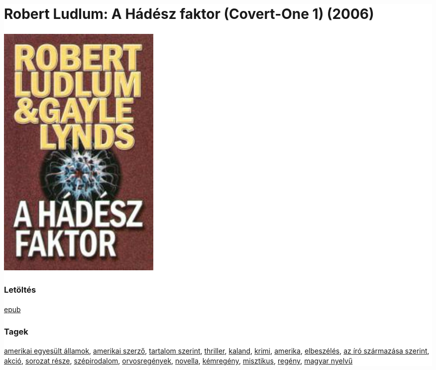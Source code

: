 
# <a name="id_33">Robert Ludlum: A Hádész faktor (Covert-One 1) (2006)</a>
<img src="https://github.com/BercziSandor/calibre_lib/raw/main/libs/main/Robert%20Ludlum/A%20Hadesz%20faktor%20%2833%29/cover.jpg" alt="cover" width="300"/>

### Letöltés
[epub](https://github.com/BercziSandor/calibre_lib/raw/main/libs/main/Robert%20Ludlum/A%20Hadesz%20faktor%20%2833%29/A%20Hadesz%20faktor%20-%20Robert%20Ludlum.epub)

### Tagek
[amerikai egyesült államok](https://github.com/berczisandor/calibre_lib/blob/main/libs/main/tags/amerikai%20egyes%c3%bclt%20%c3%81llamok.md), [amerikai szerző](https://github.com/berczisandor/calibre_lib/blob/main/libs/main/tags/amerikai%20szerz%c5%91.md), [tartalom szerint](https://github.com/berczisandor/calibre_lib/blob/main/libs/main/tags/tartalom%20szerint.md), [thriller](https://github.com/berczisandor/calibre_lib/blob/main/libs/main/tags/thriller.md), [kaland](https://github.com/berczisandor/calibre_lib/blob/main/libs/main/tags/kaland.md), [krimi](https://github.com/berczisandor/calibre_lib/blob/main/libs/main/tags/krimi.md), [amerika](https://github.com/berczisandor/calibre_lib/blob/main/libs/main/tags/amerika.md), [elbeszélés](https://github.com/berczisandor/calibre_lib/blob/main/libs/main/tags/elbesz%c3%a9l%c3%a9s.md), [az író származása szerint](https://github.com/berczisandor/calibre_lib/blob/main/libs/main/tags/az%20%c3%adr%c3%b3%20sz%c3%a1rmaz%c3%a1sa%20szerint.md), [akció](https://github.com/berczisandor/calibre_lib/blob/main/libs/main/tags/akci%c3%b3.md), [sorozat része](https://github.com/berczisandor/calibre_lib/blob/main/libs/main/tags/sorozat%20r%c3%a9sze.md), [szépirodalom](https://github.com/berczisandor/calibre_lib/blob/main/libs/main/tags/sz%c3%a9pirodalom.md), [orvosregények](https://github.com/berczisandor/calibre_lib/blob/main/libs/main/tags/orvosreg%c3%a9nyek.md), [novella](https://github.com/berczisandor/calibre_lib/blob/main/libs/main/tags/novella.md), [kémregény](https://github.com/berczisandor/calibre_lib/blob/main/libs/main/tags/k%c3%a9mreg%c3%a9ny.md), [misztikus](https://github.com/berczisandor/calibre_lib/blob/main/libs/main/tags/misztikus.md), [regény](https://github.com/berczisandor/calibre_lib/blob/main/libs/main/tags/reg%c3%a9ny.md), [magyar nyelvű](https://github.com/berczisandor/calibre_lib/blob/main/libs/main/tags/magyar%20nyelv%c5%b1.md)

